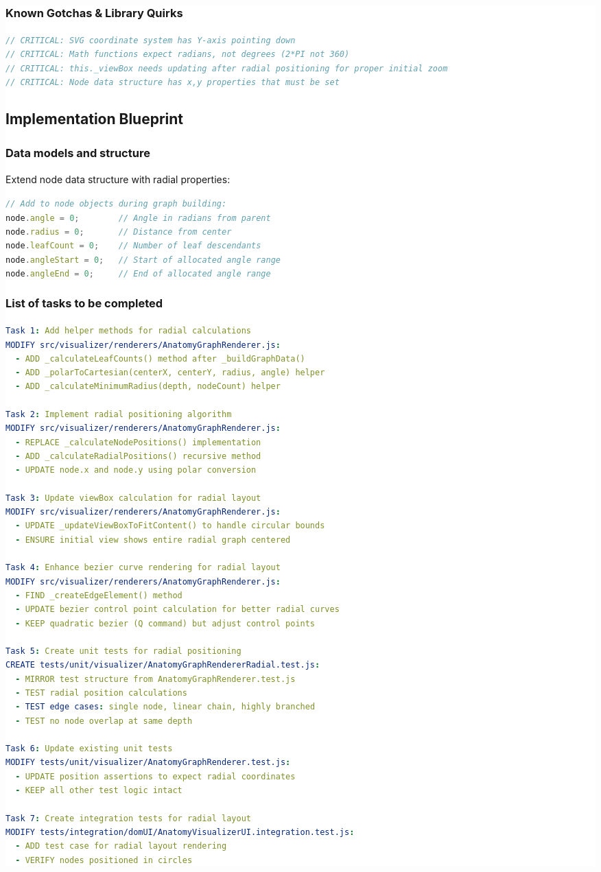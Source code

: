 ### Known Gotchas & Library Quirks
```javascript
// CRITICAL: SVG coordinate system has Y-axis pointing down
// CRITICAL: Math functions expect radians, not degrees (2*PI not 360)
// CRITICAL: this._viewBox needs updating after radial positioning for proper initial zoom
// CRITICAL: Node data structure has x,y properties that must be set
```

## Implementation Blueprint

### Data models and structure

Extend node data structure with radial properties:
```javascript
// Add to node objects during graph building:
node.angle = 0;        // Angle in radians from parent
node.radius = 0;       // Distance from center
node.leafCount = 0;    // Number of leaf descendants
node.angleStart = 0;   // Start of allocated angle range
node.angleEnd = 0;     // End of allocated angle range
```

### List of tasks to be completed

```yaml
Task 1: Add helper methods for radial calculations
MODIFY src/visualizer/renderers/AnatomyGraphRenderer.js:
  - ADD _calculateLeafCounts() method after _buildGraphData()
  - ADD _polarToCartesian(centerX, centerY, radius, angle) helper
  - ADD _calculateMinimumRadius(depth, nodeCount) helper

Task 2: Implement radial positioning algorithm
MODIFY src/visualizer/renderers/AnatomyGraphRenderer.js:
  - REPLACE _calculateNodePositions() implementation
  - ADD _calculateRadialPositions() recursive method
  - UPDATE node.x and node.y using polar conversion

Task 3: Update viewBox calculation for radial layout
MODIFY src/visualizer/renderers/AnatomyGraphRenderer.js:
  - UPDATE _updateViewBoxToFitContent() to handle circular bounds
  - ENSURE initial view shows entire radial graph centered

Task 4: Enhance bezier curve rendering for radial layout
MODIFY src/visualizer/renderers/AnatomyGraphRenderer.js:
  - FIND _createEdgeElement() method
  - UPDATE bezier control point calculation for better radial curves
  - KEEP quadratic bezier (Q command) but adjust control points

Task 5: Create unit tests for radial positioning
CREATE tests/unit/visualizer/AnatomyGraphRendererRadial.test.js:
  - MIRROR test structure from AnatomyGraphRenderer.test.js
  - TEST radial position calculations
  - TEST edge cases: single node, linear chain, highly branched
  - TEST no node overlap at same depth

Task 6: Update existing unit tests
MODIFY tests/unit/visualizer/AnatomyGraphRenderer.test.js:
  - UPDATE position assertions to expect radial coordinates
  - KEEP all other test logic intact

Task 7: Create integration tests for radial layout
MODIFY tests/integration/domUI/AnatomyVisualizerUI.integration.test.js:
  - ADD test case for radial layout rendering
  - VERIFY nodes positioned in circles
```